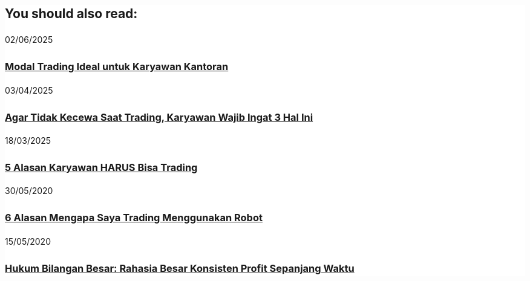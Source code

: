 </div>

</div>

<div class="post__related related">

<div class="wrapper">

## You should also read:

<div class="feed__meta">

02/06/2025

</div>

### [Modal Trading Ideal untuk Karyawan Kantoran](https://madegelgel.com/modal-trading-karyawan-kantoran/)

<div class="feed__meta">

03/04/2025

</div>

### [Agar Tidak Kecewa Saat Trading, Karyawan Wajib Ingat 3 Hal Ini](https://madegelgel.com/3-cara-karyawan-kantor-menghindari-kecewa-trading/)

<div class="feed__meta">

18/03/2025

</div>

### [5 Alasan Karyawan HARUS Bisa Trading](https://madegelgel.com/5-alasan-karyawan-harus-bisa-trading/)

<div class="feed__meta">

30/05/2020

</div>

### [6 Alasan Mengapa Saya Trading Menggunakan Robot](https://madegelgel.com/trading-forex-otomatis/)

<div class="feed__meta">

15/05/2020

</div>

### [Hukum Bilangan Besar: Rahasia Besar Konsisten Profit Sepanjang Waktu](https://madegelgel.com/hukum-bilangan-besar/)

<div class="feed__meta">
